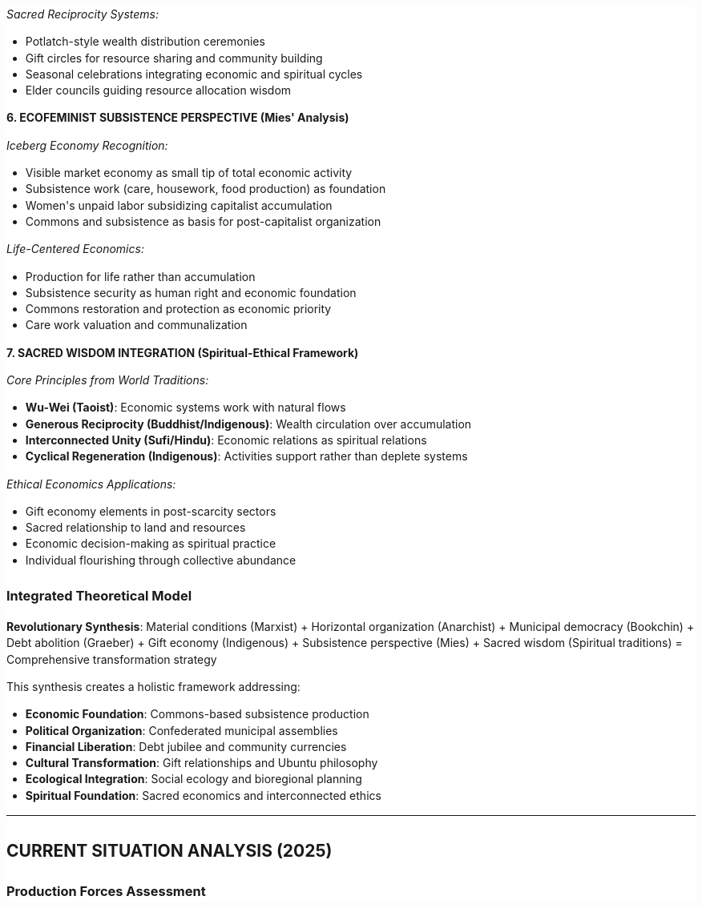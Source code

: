 *Sacred Reciprocity Systems:*
- Potlatch-style wealth distribution ceremonies
- Gift circles for resource sharing and community building
- Seasonal celebrations integrating economic and spiritual cycles
- Elder councils guiding resource allocation wisdom

**6. ECOFEMINIST SUBSISTENCE PERSPECTIVE (Mies' Analysis)**

*Iceberg Economy Recognition:*
- Visible market economy as small tip of total economic activity
- Subsistence work (care, housework, food production) as foundation
- Women's unpaid labor subsidizing capitalist accumulation
- Commons and subsistence as basis for post-capitalist organization

*Life-Centered Economics:*
- Production for life rather than accumulation
- Subsistence security as human right and economic foundation
- Commons restoration and protection as economic priority
- Care work valuation and communalization

**7. SACRED WISDOM INTEGRATION (Spiritual-Ethical Framework)**

*Core Principles from World Traditions:*
- **Wu-Wei (Taoist)**: Economic systems work with natural flows
- **Generous Reciprocity (Buddhist/Indigenous)**: Wealth circulation over accumulation
- **Interconnected Unity (Sufi/Hindu)**: Economic relations as spiritual relations
- **Cyclical Regeneration (Indigenous)**: Activities support rather than deplete systems

*Ethical Economics Applications:*
- Gift economy elements in post-scarcity sectors
- Sacred relationship to land and resources
- Economic decision-making as spiritual practice
- Individual flourishing through collective abundance

### Integrated Theoretical Model

**Revolutionary Synthesis**: Material conditions (Marxist) + Horizontal organization (Anarchist) + Municipal democracy (Bookchin) + Debt abolition (Graeber) + Gift economy (Indigenous) + Subsistence perspective (Mies) + Sacred wisdom (Spiritual traditions) = Comprehensive transformation strategy

This synthesis creates a holistic framework addressing:
- **Economic Foundation**: Commons-based subsistence production
- **Political Organization**: Confederated municipal assemblies
- **Financial Liberation**: Debt jubilee and community currencies
- **Cultural Transformation**: Gift relationships and Ubuntu philosophy
- **Ecological Integration**: Social ecology and bioregional planning
- **Spiritual Foundation**: Sacred economics and interconnected ethics

---

## CURRENT SITUATION ANALYSIS (2025)

### Production Forces Assessment
